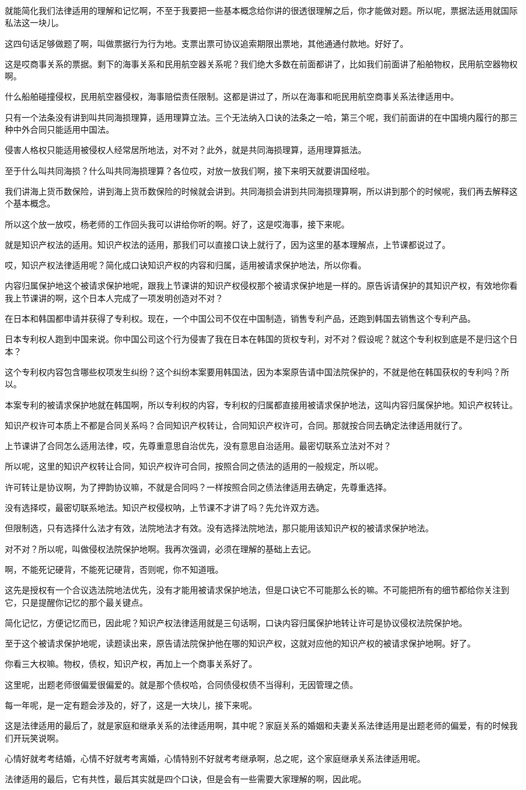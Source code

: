 就能简化我们法律适用的理解和记忆啊，不至于我要把一些基本概念给你讲的很透很理解之后，你才能做对题。所以呢，票据法适用就国际私法这一块儿。

这四句话足够做题了啊，叫做票据行为行为地。支票出票可协议追索期限出票地，其他通通付款地。好好了。

这是哎商事关系的票据。剩下的海事关系和民用航空器关系呢？我们绝大多数在前面都讲了，比如我们前面讲了船舶物权，民用航空器物权啊。

什么船舶碰撞侵权，民用航空器侵权，海事赔偿责任限制。这都是讲过了，所以在海事和呃民用航空商事关系法律适用中。

只有一个法条没有讲到叫共同海损理算，适用理算立法。三个无法纳入口诀的法条之一哈，第三个呢，我们前面讲的在中国境内履行的那三种中外合同只能适用中国法。

侵害人格权只能适用被侵权人经常居所地法，对不对？此外，就是共同海损理算，适用理算抵法。

至于什么叫共同海损？什么叫共同海损理算？各位哎，对放一放我们啊，接下来明天就要讲国经啦。

我们讲海上货币数保险，讲到海上货币数保险的时候就会讲到。共同海损会讲到共同海损理算啊，所以讲到那个的时候呢，我们再去解释这个基本概念。

所以这个放一放哎，杨老师的工作回头我可以讲给你听的啊。好了，这是哎海事，接下来呢。

就是知识产权法的适用。知识产权法的适用，那我们可以直接口诀上就行了，因为这里的基本理解点，上节课都说过了。

哎，知识产权法律适用呢？简化成口诀知识产权的内容和归属，适用被请求保护地法，所以你看。

内容归属保护地这个被请求保护地呢，跟我上节课讲的知识产权侵权那个被请求保护地是一样的。原告诉请保护的其知识产权，有效地你看我上节课讲的啊，这个日本人完成了一项发明创造对不对？

在日本和韩国都申请并获得了专利权。现在，一个中国公司不仅在中国制造，销售专利产品，还跑到韩国去销售这个专利产品。

日本专利权人跑到中国来说。你中国公司这个行为侵害了我在日本在韩国的货权专利，对不对？假设呢？就这个专利权到底是不是归这个日本？

这个专利权内容包含哪些权项发生纠纷？这个纠纷本案要用韩国法，因为本案原告请中国法院保护的，不就是他在韩国获权的专利吗？所以。

本案专利的被请求保护地就在韩国啊，所以专利权的内容，专利权的归属都直接用被请求保护地法，这叫内容归属保护地。知识产权转让。

知识产权许可本质上不都是合同关系吗？合同知识产权转让，合同知识产权许可，合同。那就按合同去确定法律适用就行了。

上节课讲了合同怎么适用法律，哎，先尊重意思自治优先，没有意思自治适用。最密切联系立法对不对？

所以呢，这里的知识产权转让合同，知识产权许可合同，按照合同之债法的适用的一般规定，所以呢。

许可转让是协议啊，为了押韵协议嘛，不就是合同吗？一样按照合同之债法律适用去确定，先尊重选择。

没有选择哎，最密切联系地法。知识产权侵权呐，上节课不才讲了吗？先允许双方选。

但限制选，只有选择什么法才有效，法院地法才有效。没有选择法院地法，那只能用该知识产权的被请求保护地法。

对不对？所以呢，叫做侵权法院保护地啊。我再次强调，必须在理解的基础上去记。

啊，不能死记硬背，不能死记硬背，否则呢，你不知道哦。

这先是授权有一个合议选法院地法优先，没有才能用被请求保护地法，但是口诀它不可能那么长的嘛。不可能把所有的细节都给你关注到它，只是提醒你记忆的那个最关键点。

简化记忆，方便记忆而已，因此呢？知识产权法律适用就是三句话啊，口诀内容归属保护地转让许可是协议侵权法院保护地。

至于这个被请求保护地呢，读题读出来，原告请法院保护他在哪的知识产权，这就对应他的知识产权的被请求保护地啊。好了。

你看三大权嘛。物权，债权，知识产权，再加上一个商事关系好了。

这里呢，出题老师很偏爱很偏爱的。就是那个债权哈，合同债侵权债不当得利，无因管理之债。

每一年呢，是一定有题会涉及的，好了，这是一大块儿，接下来呢。

这是法律适用的最后了，就是家庭和继承关系的法律适用啊，其中呢？家庭关系的婚姻和夫妻关系法律适用是出题老师的偏爱，有的时候我们开玩笑说啊。

心情好就考考结婚，心情不好就考考离婚，心情特别不好就考考继承啊，总之呢，这个家庭继承关系法律适用呢。

法律适用的最后，它有共性，最后其实就是四个口诀，但是会有一些需要大家理解的啊，因此呢。
